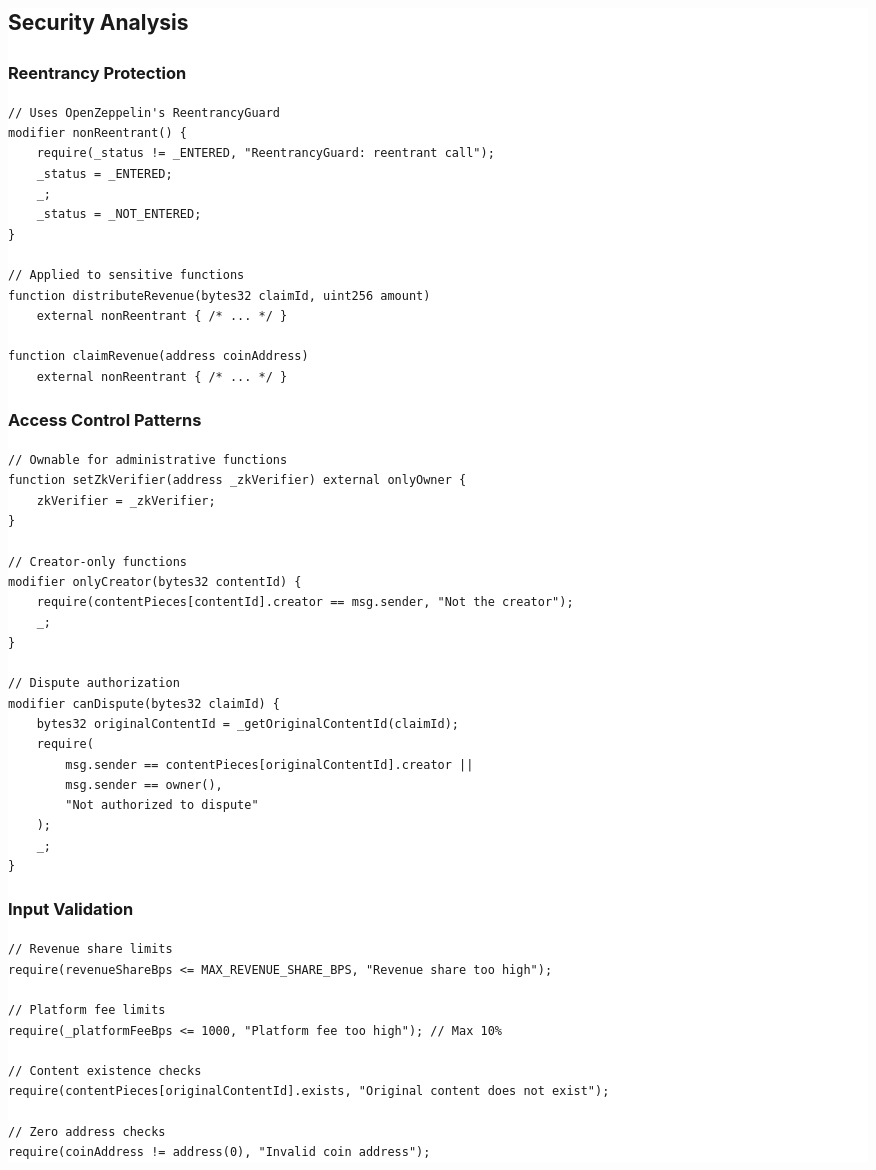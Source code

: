 ## Security Analysis

### Reentrancy Protection

```solidity
// Uses OpenZeppelin's ReentrancyGuard
modifier nonReentrant() {
    require(_status != _ENTERED, "ReentrancyGuard: reentrant call");
    _status = _ENTERED;
    _;
    _status = _NOT_ENTERED;
}

// Applied to sensitive functions
function distributeRevenue(bytes32 claimId, uint256 amount) 
    external nonReentrant { /* ... */ }

function claimRevenue(address coinAddress) 
    external nonReentrant { /* ... */ }
```

### Access Control Patterns

```solidity
// Ownable for administrative functions
function setZkVerifier(address _zkVerifier) external onlyOwner {
    zkVerifier = _zkVerifier;
}

// Creator-only functions
modifier onlyCreator(bytes32 contentId) {
    require(contentPieces[contentId].creator == msg.sender, "Not the creator");
    _;
}

// Dispute authorization
modifier canDispute(bytes32 claimId) {
    bytes32 originalContentId = _getOriginalContentId(claimId);
    require(
        msg.sender == contentPieces[originalContentId].creator ||
        msg.sender == owner(),
        "Not authorized to dispute"
    );
    _;
}
```

### Input Validation

```solidity
// Revenue share limits
require(revenueShareBps <= MAX_REVENUE_SHARE_BPS, "Revenue share too high");

// Platform fee limits  
require(_platformFeeBps <= 1000, "Platform fee too high"); // Max 10%

// Content existence checks
require(contentPieces[originalContentId].exists, "Original content does not exist");

// Zero address checks
require(coinAddress != address(0), "Invalid coin address");
```
